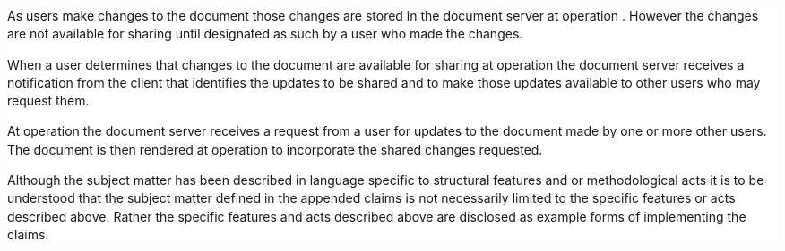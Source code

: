 As users make changes to the document those changes are stored in the document server at operation . However the changes are not available for sharing until designated as such by a user who made the changes.

When a user determines that changes to the document are available for sharing at operation the document server receives a notification from the client that identifies the updates to be shared and to make those updates available to other users who may request them.

At operation the document server receives a request from a user for updates to the document made by one or more other users. The document is then rendered at operation to incorporate the shared changes requested.

Although the subject matter has been described in language specific to structural features and or methodological acts it is to be understood that the subject matter defined in the appended claims is not necessarily limited to the specific features or acts described above. Rather the specific features and acts described above are disclosed as example forms of implementing the claims.

